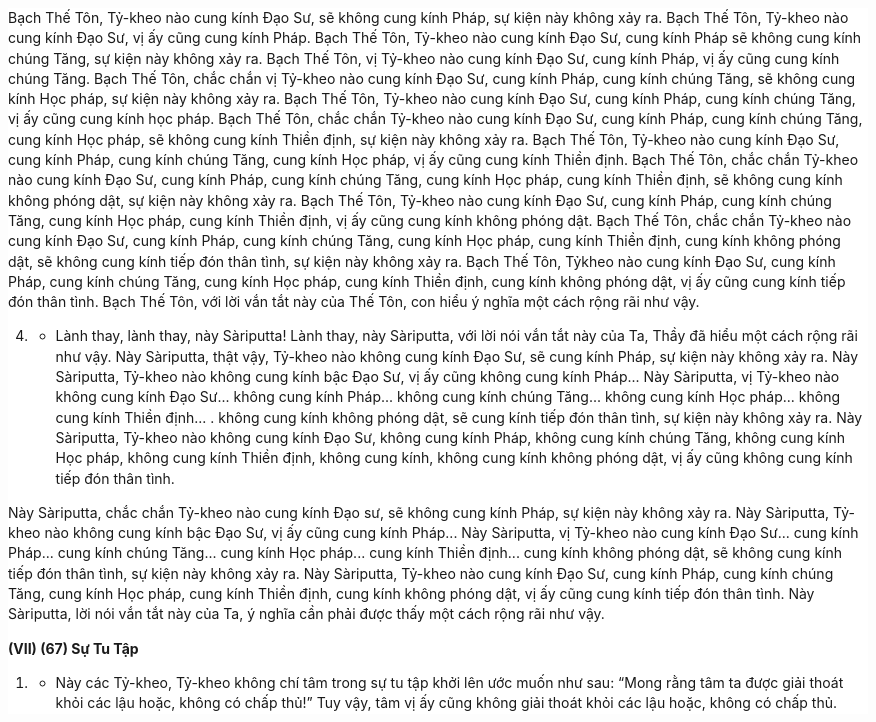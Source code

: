Bạch Thế Tôn, Tỷ-kheo nào cung kính Ðạo Sư, sẽ không cung kính Pháp, sự kiện này không xảy ra.
Bạch Thế Tôn, Tỷ-kheo nào cung kính Ðạo Sư, vị ấy cũng cung kính Pháp. Bạch Thế Tôn, Tỷ-kheo nào
cung kính Ðạo Sư, cung kính Pháp sẽ không cung kính chúng Tăng, sự kiện này không xảy ra. Bạch Thế
Tôn, vị Tỷ-kheo nào cung kính Ðạo Sư, cung kính Pháp, vị ấy cũng cung kính chúng Tăng. Bạch Thế
Tôn, chắc chắn vị Tỷ-kheo nào cung kính Ðạo Sư, cung kính Pháp, cung kính chúng Tăng, sẽ không
cung kính Học pháp, sự kiện này không xảy ra. Bạch Thế Tôn, Tỷ-kheo nào cung kính Ðạo Sư, cung
kính Pháp, cung kính chúng Tăng, vị ấy cũng cung kính học pháp. Bạch Thế Tôn, chắc chắn Tỷ-kheo
nào cung kính Ðạo Sư, cung kính Pháp, cung kính chúng Tăng, cung kính Học pháp, sẽ không cung
kính Thiền định, sự kiện này không xảy ra. Bạch Thế Tôn, Tỷ-kheo nào cung kính Ðạo Sư, cung kính
Pháp, cung kính chúng Tăng, cung kính Học pháp, vị ấy cũng cung kính Thiền định. Bạch Thế Tôn,
chắc chắn Tỷ-kheo nào cung kính Ðạo Sư, cung kính Pháp, cung kính chúng Tăng, cung kính Học pháp,
cung kính Thiền định, sẽ không cung kính không phóng dật, sự kiện này không xảy ra. Bạch Thế Tôn,
Tỷ-kheo nào cung kính Ðạo Sư, cung kính Pháp, cung kính chúng Tăng, cung kính Học pháp, cung kính
Thiền định, vị ấy cũng cung kính không phóng dật. Bạch Thế Tôn, chắc chắn Tỷ-kheo nào cung kính
Ðạo Sư, cung kính Pháp, cung kính chúng Tăng, cung kính Học pháp, cung kính Thiền định, cung kính
không phóng dật, sẽ không cung kính tiếp đón thân tình, sự kiện này không xảy ra. Bạch Thế Tôn, Tỷkheo nào cung kính Ðạo Sư, cung kính Pháp, cung kính chúng Tăng, cung kính Học pháp, cung kính
Thiền định, cung kính không phóng dật, vị ấy cũng cung kính tiếp đón thân tình. Bạch Thế Tôn, với lời
vắn tắt này của Thế Tôn, con hiểu ý nghĩa một cách rộng rãi như vậy.


4. - Lành thay, lành thay, này Sàriputta! Lành thay, này Sàriputta, với lời nói vắn tắt này của Ta, Thầy
đã hiểu một cách rộng rãi như vậy. Này Sàriputta, thật vậy, Tỷ-kheo nào không cung kính Ðạo Sư, sẽ
cung kính Pháp, sự kiện này không xảy ra. Này Sàriputta, Tỷ-kheo nào không cung kính bậc Ðạo Sư, vị
ấy cũng không cung kính Pháp... Này Sàriputta, vị Tỷ-kheo nào không cung kính Ðạo Sư... không cung
kính Pháp... không cung kính chúng Tăng... không cung kính Học pháp... không cung kính Thiền định...
. không cung kính không phóng dật, sẽ cung kính tiếp đón thân tình, sự kiện này không xảy ra. Này
Sàriputta, Tỷ-kheo nào không cung kính Ðạo Sư, không cung kính Pháp, không cung kính chúng Tăng,
không cung kính Học pháp, không cung kính Thiền định, không cung kính, không cung kính không
phóng dật, vị ấy cũng không cung kính tiếp đón thân tình.

Này Sàriputta, chắc chắn Tỷ-kheo nào cung kính Ðạo sư, sẽ không cung kính Pháp, sự kiện này không
xảy ra. Này Sàriputta, Tỷ-kheo nào không cung kính bậc Ðạo Sư, vị ấy cũng cung kính Pháp... Này
Sàriputta, vị Tỷ-kheo nào cung kính Ðạo Sư... cung kính Pháp... cung kính chúng Tăng... cung kính Học
pháp... cung kính Thiền định... cung kính không phóng dật, sẽ không cung kính tiếp đón thân tình, sự
kiện này không xảy ra. Này Sàriputta, Tỷ-kheo nào cung kính Ðạo Sư, cung kính Pháp, cung kính chúng
Tăng, cung kính Học pháp, cung kính Thiền định, cung kính không phóng dật, vị ấy cũng cung kính tiếp
đón thân tình. Này Sàriputta, lời nói vắn tắt này của Ta, ý nghĩa cần phải được thấy một cách rộng rãi
như vậy.

**(VII) (67) Sự Tu Tập**


1. - Này các Tỷ-kheo, Tỷ-kheo không chí tâm trong sự tu tập khởi lên ước muốn như sau: “Mong rằng
tâm ta được giải thoát khỏi các lậu hoặc, không có chấp thủ!” Tuy vậy, tâm vị ấy cũng không giải thoát
khỏi các lậu hoặc, không có chấp thủ.
